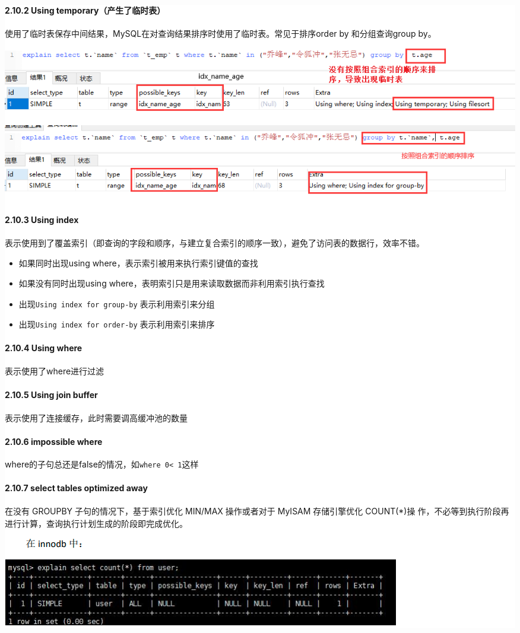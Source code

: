 #### 2.10.2 Using temporary（产生了临时表）

使用了临时表保存中间结果，MySQL在对查询结果排序时使用了临时表。常见于排序order by 和分组查询group by。

![图片描述](./_media/image-20221114112722712.png)

![图片描述](./_media/image-20221114112927554.png)

#### 2.10.3 Using index

表示使用到了覆盖索引（即查询的字段和顺序，与建立复合索引的顺序一致），避免了访问表的数据行，效率不错。

+ 如果同时出现using where，表示索引被用来执行索引键值的查找
+ 如果没有同时出现using where，表明索引只是用来读取数据而非利用索引执行查找

+ 出现`Using index for group-by` 表示利用索引来分组
+ 出现`Using index for order-by` 表示利用索引来排序

#### 2.10.4 Using where

表示使用了where进行过滤

#### 2.10.5 Using join buffer

表示使用了连接缓存，此时需要调高缓冲池的数量

#### 2.10.6 impossible where

where的子句总还是false的情况，如`where 0< 1`这样

#### 2.10.7 select tables optimized away

在没有 GROUPBY 子句的情况下，基于索引优化 MIN/MAX 操作或者对于 MyISAM 存储引擎优化 COUNT(*)操 作，不必等到执行阶段再进行计算，查询执行计划生成的阶段即完成优化。

![图片描述](./_media/image-20221114114737791.png)
